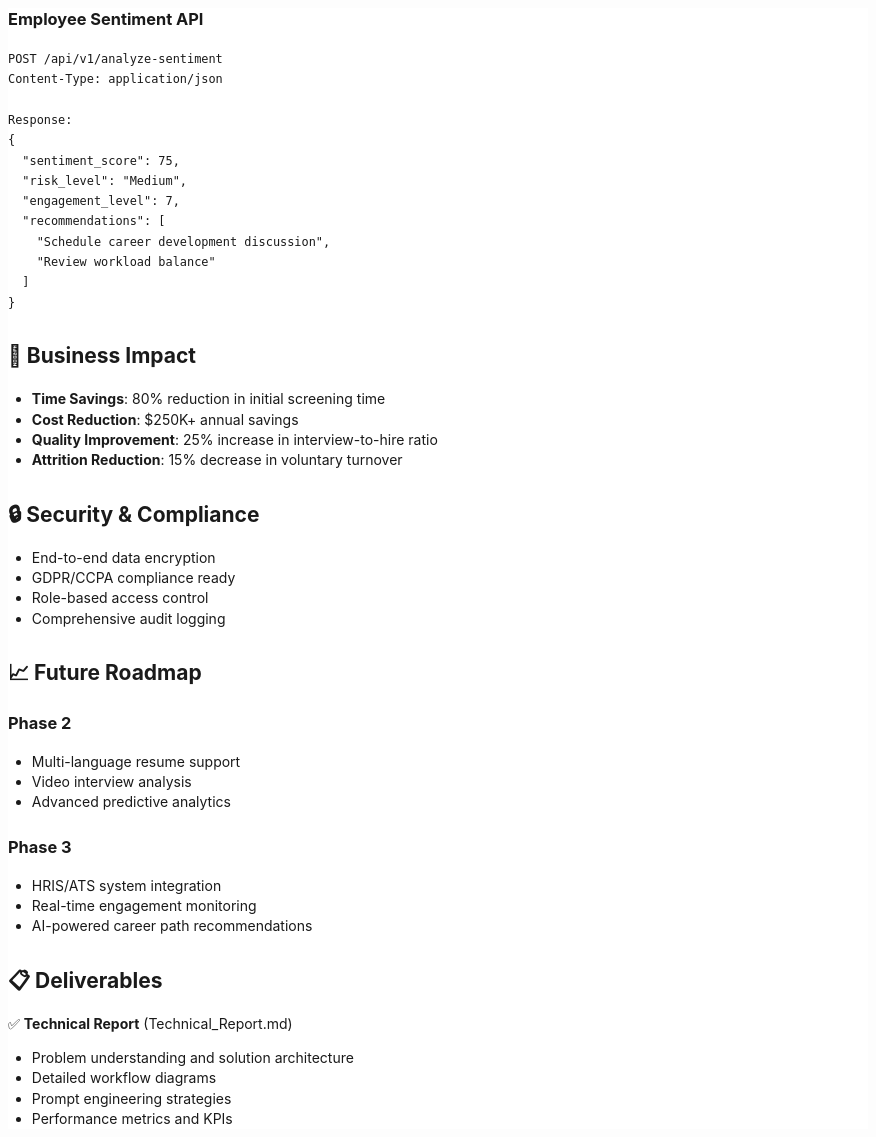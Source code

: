 ### Employee Sentiment API
```
POST /api/v1/analyze-sentiment
Content-Type: application/json

Response:
{
  "sentiment_score": 75,
  "risk_level": "Medium",
  "engagement_level": 7,
  "recommendations": [
    "Schedule career development discussion",
    "Review workload balance"
  ]
}
```

## 💼 Business Impact

- **Time Savings**: 80% reduction in initial screening time
- **Cost Reduction**: $250K+ annual savings
- **Quality Improvement**: 25% increase in interview-to-hire ratio
- **Attrition Reduction**: 15% decrease in voluntary turnover

## 🔒 Security & Compliance

- End-to-end data encryption
- GDPR/CCPA compliance ready
- Role-based access control
- Comprehensive audit logging

## 📈 Future Roadmap

### Phase 2
- Multi-language resume support
- Video interview analysis
- Advanced predictive analytics

### Phase 3
- HRIS/ATS system integration
- Real-time engagement monitoring
- AI-powered career path recommendations

## 📋 Deliverables

✅ **Technical Report** (Technical_Report.md)
- Problem understanding and solution architecture
- Detailed workflow diagrams
- Prompt engineering strategies
- Performance metrics and KPIs
